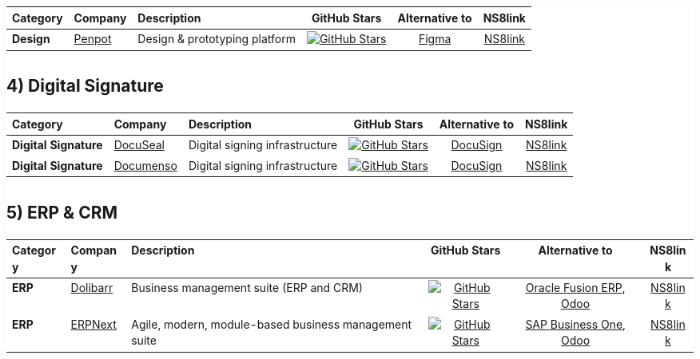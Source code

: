 | Category                 | Company                                      | Description                                                                                     |                                                                     GitHub Stars                                                                      |                                                                            Alternative to                                                                            |                            NS8link                             |
|:-------------------------|:---------------------------------------------|:------------------------------------------------------------------------------------------------|:-----------------------------------------------------------------------------------------------------------------------------------------------------:|:--------------------------------------------------------------------------------------------------------------------------------------------------------------------:|:--------------------------------------------------------------:|
| **Design**               | [Penpot](https://penpot.app/)                | Design & prototyping platform                                                                   |                  [![GitHub Stars](https://img.shields.io/github/stars/penpot/penpot?style=social)](https://github.com/penpot/penpot)                  |                                                                   [Figma](https://www.figma.com/)                                                                    |    [NS8link](https://github.com/geniusdynamics/ns8-penpot/)    |

## 4) Digital Signature

| Category                 | Company                                      | Description                                                                                     |                                                                     GitHub Stars                                                                      |                                                                            Alternative to                                                                            |                            NS8link                             |
|:-------------------------|:---------------------------------------------|:------------------------------------------------------------------------------------------------|:-----------------------------------------------------------------------------------------------------------------------------------------------------:|:--------------------------------------------------------------------------------------------------------------------------------------------------------------------:|:--------------------------------------------------------------:|
| **Digital Signature**    | [DocuSeal](https://docuseal.co)              | Digital signing infrastructure                                                                  |            [![GitHub Stars](https://img.shields.io/github/stars/docusealco/docuseal?style=social)](https://github.com/docusealco/docuseal)            |                                                                [DocuSign](https://www.docusign.com/)                                                                 |   [NS8link](https://github.com/geniusdynamics/ns8-docuseal/)   |
| **Digital Signature**    | [Documenso](https://documenso.com)           | Digital signing infrastructure                                                                  |            [![GitHub Stars](https://img.shields.io/github/stars/documenso/documenso?style=social)](https://github.com/documenso/documenso)            |                                                                [DocuSign](https://www.docusign.com/)                                                                 |  [NS8link](https://github.com/geniusdynamics/ns8-documenso/)   |

## 5) ERP & CRM

| Category | Company                                | Description                                                                                                        |                                                        GitHub Stars                                                         |                                        Alternative to                                         |                          NS8link                           |
|:---------|:---------------------------------------|:-------------------------------------------------------------------------------------------------------------------|:---------------------------------------------------------------------------------------------------------------------------:|:---------------------------------------------------------------------------------------------:|:----------------------------------------------------------:|
| **ERP**  | [Dolibarr](https://www.dolibarr.org/)  | Business management suite (ERP and CRM)                                                                            | [![GitHub Stars](https://img.shields.io/github/stars/Dolibarr/dolibarr?style=social)](https://github.com/Dolibarr/dolibarr) |          [Oracle Fusion ERP](https://www.oracle.com/erp), [Odoo](https://odoo.com/)           | [NS8link](https://github.com/geniusdynamics/ns8-dolibarr/) |
| **ERP**  | [ERPNext](https://erpnext.com)         | Agile, modern, module-based business management suite                                                              |    [![GitHub Stars](https://img.shields.io/github/stars/frappe/erpnext?style=social)](https://github.com/frappe/erpnext)    | [SAP Business One](https://www.sap.com/products/business-one.html), [Odoo](https://odoo.com/) | [NS8link](https://github.com/geniusdynamics/ns8-erpnext/)  |